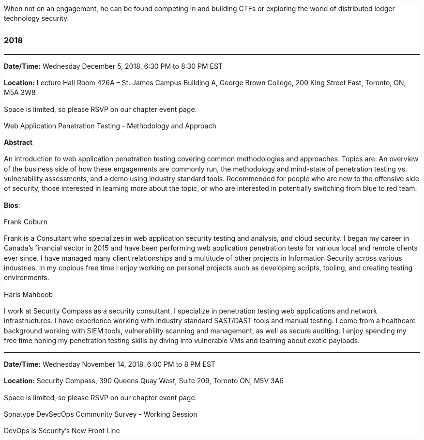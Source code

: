 When not on an engagement, he can be found competing in and building CTFs or exploring the world of distributed ledger technology security.

### 2018 ###
---


**Date/Time:** Wednesday December 5, 2018, 6:30 PM to 8:30 PM EST

**Location:** Lecture Hall Room 426A – St. James Campus Building A, George Brown College, 200 King Street East, Toronto, ON, M5A 3W8

Space is limited, so please RSVP on our chapter event page.


Web Application Penetration Testing - Methodology and Approach


**Abstract**

An introduction to web application penetration testing covering common methodologies and approaches. Topics are: An overview of the business side of how these engagements are commonly run, the methodology and mind-state of penetration testing vs. vulnerability assessments, and a demo using industry standard tools. Recommended for people who are new to the offensive side of security, those interested in learning more about the topic, or who are interested in potentially switching from blue to red team.


**Bios**:

Frank Coburn

Frank is a Consultant who specializes in web application security testing and analysis, and cloud security. I began my career in Canada’s financial sector in 2015 and have been performing web application penetration tests for various local and remote clients ever since. I have managed many client relationships and a multitude of other projects in Information Security across various industries. In my copious free time I enjoy working on personal projects such as developing scripts, tooling, and creating testing environments.


Haris Mahboob

I work at Security Compass as a security consultant. I specialize in penetration testing web applications and network infrastructures. I have experience working with industry standard SAST/DAST tools and manual testing. I come from a healthcare background working with SIEM tools, vulnerability scanning and management, as well as secure auditing. I enjoy spending my free time honing my penetration testing skills by diving into vulnerable VMs and learning about exotic payloads.

---


**Date/Time:** Wednesday November 14, 2018, 6:00 PM to 8 PM EST

**Location:** Security Compass, 390 Queens Quay West, Suite 209, Toronto ON, M5V 3A6

Space is limited, so please RSVP on our chapter event page.


Sonatype DevSecOps Community Survey - Working Session

DevOps is Security’s New Front Line
